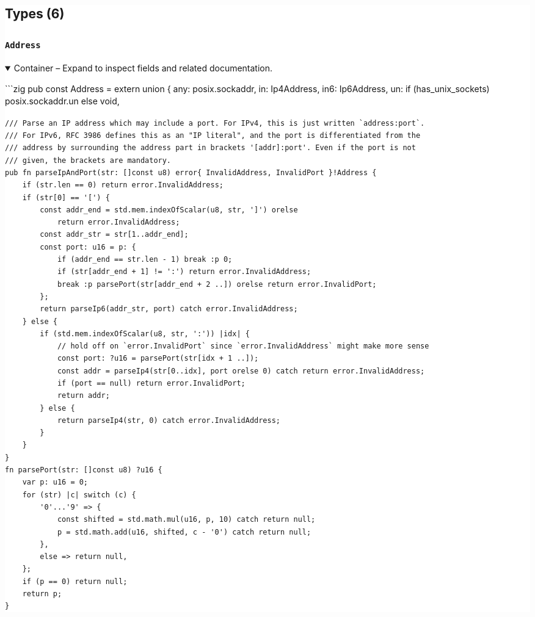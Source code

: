 ## Types (6)

### <a id="type-address"></a>`Address`

<details class="declaration-card" open>
<summary>Container – Expand to inspect fields and related documentation.</summary>

\`\`\`zig
pub const Address = extern union {
    any: posix.sockaddr,
    in: Ip4Address,
    in6: Ip6Address,
    un: if (has_unix_sockets) posix.sockaddr.un else void,

    /// Parse an IP address which may include a port. For IPv4, this is just written `address:port`.
    /// For IPv6, RFC 3986 defines this as an "IP literal", and the port is differentiated from the
    /// address by surrounding the address part in brackets '[addr]:port'. Even if the port is not
    /// given, the brackets are mandatory.
    pub fn parseIpAndPort(str: []const u8) error{ InvalidAddress, InvalidPort }!Address {
        if (str.len == 0) return error.InvalidAddress;
        if (str[0] == '[') {
            const addr_end = std.mem.indexOfScalar(u8, str, ']') orelse
                return error.InvalidAddress;
            const addr_str = str[1..addr_end];
            const port: u16 = p: {
                if (addr_end == str.len - 1) break :p 0;
                if (str[addr_end + 1] != ':') return error.InvalidAddress;
                break :p parsePort(str[addr_end + 2 ..]) orelse return error.InvalidPort;
            };
            return parseIp6(addr_str, port) catch error.InvalidAddress;
        } else {
            if (std.mem.indexOfScalar(u8, str, ':')) |idx| {
                // hold off on `error.InvalidPort` since `error.InvalidAddress` might make more sense
                const port: ?u16 = parsePort(str[idx + 1 ..]);
                const addr = parseIp4(str[0..idx], port orelse 0) catch return error.InvalidAddress;
                if (port == null) return error.InvalidPort;
                return addr;
            } else {
                return parseIp4(str, 0) catch error.InvalidAddress;
            }
        }
    }
    fn parsePort(str: []const u8) ?u16 {
        var p: u16 = 0;
        for (str) |c| switch (c) {
            '0'...'9' => {
                const shifted = std.math.mul(u16, p, 10) catch return null;
                p = std.math.add(u16, shifted, c - '0') catch return null;
            },
            else => return null,
        };
        if (p == 0) return null;
        return p;
    }
